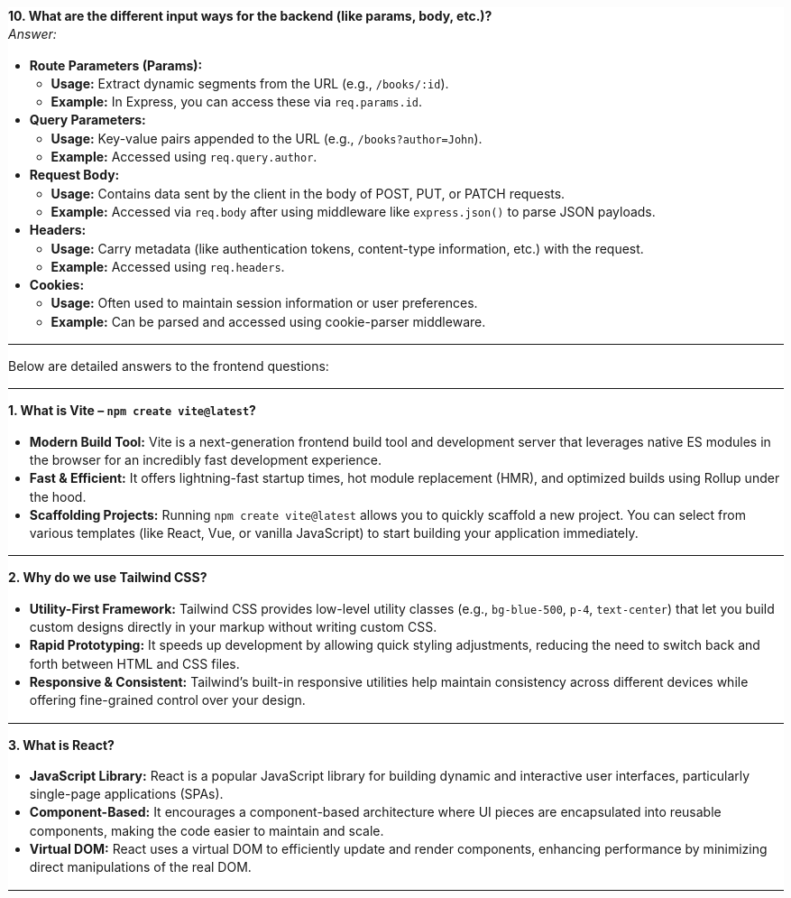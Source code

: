 
**10. What are the different input ways for the backend (like params, body, etc.)?**  
*Answer:*  
- **Route Parameters (Params):**  
  - **Usage:** Extract dynamic segments from the URL (e.g., `/books/:id`).  
  - **Example:** In Express, you can access these via `req.params.id`.
- **Query Parameters:**  
  - **Usage:** Key-value pairs appended to the URL (e.g., `/books?author=John`).  
  - **Example:** Accessed using `req.query.author`.
- **Request Body:**  
  - **Usage:** Contains data sent by the client in the body of POST, PUT, or PATCH requests.  
  - **Example:** Accessed via `req.body` after using middleware like `express.json()` to parse JSON payloads.
- **Headers:**  
  - **Usage:** Carry metadata (like authentication tokens, content-type information, etc.) with the request.  
  - **Example:** Accessed using `req.headers`.
- **Cookies:**  
  - **Usage:** Often used to maintain session information or user preferences.  
  - **Example:** Can be parsed and accessed using cookie-parser middleware.

---

Below are detailed answers to the frontend questions:

---

**1. What is Vite – `npm create vite@latest`?**  
- **Modern Build Tool:** Vite is a next-generation frontend build tool and development server that leverages native ES modules in the browser for an incredibly fast development experience.  
- **Fast & Efficient:** It offers lightning-fast startup times, hot module replacement (HMR), and optimized builds using Rollup under the hood.  
- **Scaffolding Projects:** Running `npm create vite@latest` allows you to quickly scaffold a new project. You can select from various templates (like React, Vue, or vanilla JavaScript) to start building your application immediately.

---

**2. Why do we use Tailwind CSS?**  
- **Utility-First Framework:** Tailwind CSS provides low-level utility classes (e.g., `bg-blue-500`, `p-4`, `text-center`) that let you build custom designs directly in your markup without writing custom CSS.  
- **Rapid Prototyping:** It speeds up development by allowing quick styling adjustments, reducing the need to switch back and forth between HTML and CSS files.  
- **Responsive & Consistent:** Tailwind’s built-in responsive utilities help maintain consistency across different devices while offering fine-grained control over your design.

---

**3. What is React?**  
- **JavaScript Library:** React is a popular JavaScript library for building dynamic and interactive user interfaces, particularly single-page applications (SPAs).  
- **Component-Based:** It encourages a component-based architecture where UI pieces are encapsulated into reusable components, making the code easier to maintain and scale.  
- **Virtual DOM:** React uses a virtual DOM to efficiently update and render components, enhancing performance by minimizing direct manipulations of the real DOM.

---